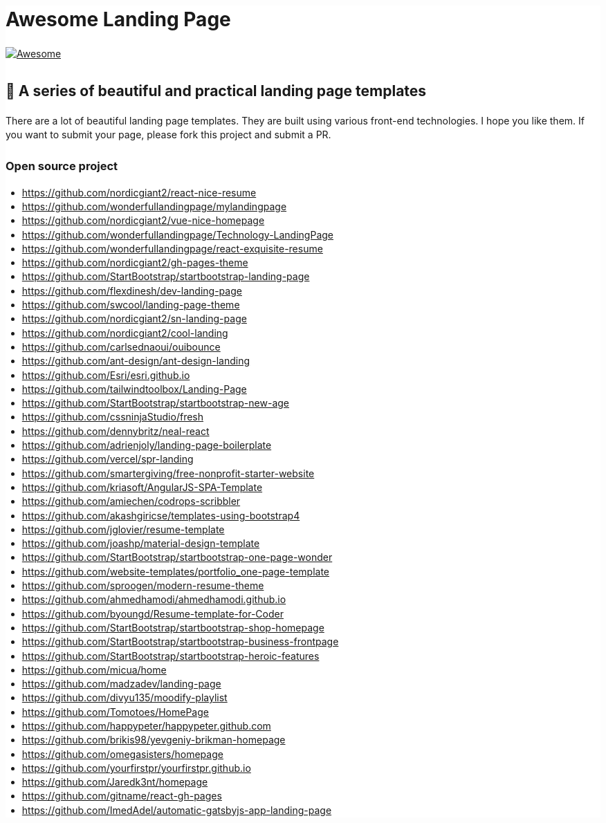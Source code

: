
# Awesome Landing Page
[](https://github.com/nordicgiant2/awesome-landing-page#awesome-landing-page)
[![Awesome](https://camo.githubusercontent.com/8693bde04030b1670d5097703441005eba34240c32d1df1eb82a5f0d6716518e/68747470733a2f2f63646e2e7261776769742e636f6d2f73696e647265736f726875732f617765736f6d652f643733303566333864323966656437386661383536353265336136336531353464643865383832392f6d656469612f62616467652e737667)](https://github.com/sindresorhus/awesome)
## 🚀 A series of beautiful and practical landing page templates
[](https://github.com/nordicgiant2/awesome-landing-page#-a-series-of-beautiful-and-practical-landing-page-templates)
There are a lot of beautiful landing page templates. They are built using various front-end technologies. I hope you like them.
If you want to submit your page, please fork this project and submit a PR.
### Open source project
[](https://github.com/nordicgiant2/awesome-landing-page#open-source-project)
  * <https://github.com/nordicgiant2/react-nice-resume>
  * <https://github.com/wonderfullandingpage/mylandingpage>
  * <https://github.com/nordicgiant2/vue-nice-homepage>
  * <https://github.com/wonderfullandingpage/Technology-LandingPage>
  * <https://github.com/wonderfullandingpage/react-exquisite-resume>
  * <https://github.com/nordicgiant2/gh-pages-theme>
  * <https://github.com/StartBootstrap/startbootstrap-landing-page>
  * <https://github.com/flexdinesh/dev-landing-page>
  * <https://github.com/swcool/landing-page-theme>
  * <https://github.com/nordicgiant2/sn-landing-page>
  * <https://github.com/nordicgiant2/cool-landing>
  * <https://github.com/carlsednaoui/ouibounce>
  * <https://github.com/ant-design/ant-design-landing>
  * <https://github.com/Esri/esri.github.io>
  * <https://github.com/tailwindtoolbox/Landing-Page>
  * <https://github.com/StartBootstrap/startbootstrap-new-age>
  * <https://github.com/cssninjaStudio/fresh>
  * <https://github.com/dennybritz/neal-react>
  * <https://github.com/adrienjoly/landing-page-boilerplate>
  * <https://github.com/vercel/spr-landing>
  * <https://github.com/smartergiving/free-nonprofit-starter-website>
  * <https://github.com/kriasoft/AngularJS-SPA-Template>
  * <https://github.com/amiechen/codrops-scribbler>
  * <https://github.com/akashgiricse/templates-using-bootstrap4>
  * <https://github.com/jglovier/resume-template>
  * <https://github.com/joashp/material-design-template>
  * <https://github.com/StartBootstrap/startbootstrap-one-page-wonder>
  * <https://github.com/website-templates/portfolio_one-page-template>
  * <https://github.com/sproogen/modern-resume-theme>
  * <https://github.com/ahmedhamodi/ahmedhamodi.github.io>
  * <https://github.com/byoungd/Resume-template-for-Coder>
  * <https://github.com/StartBootstrap/startbootstrap-shop-homepage>
  * <https://github.com/StartBootstrap/startbootstrap-business-frontpage>
  * <https://github.com/StartBootstrap/startbootstrap-heroic-features>
  * <https://github.com/micua/home>
  * <https://github.com/madzadev/landing-page>
  * <https://github.com/divyu135/moodify-playlist>
  * <https://github.com/Tomotoes/HomePage>
  * <https://github.com/happypeter/happypeter.github.com>
  * <https://github.com/brikis98/yevgeniy-brikman-homepage>
  * <https://github.com/omegasisters/homepage>
  * <https://github.com/yourfirstpr/yourfirstpr.github.io>
  * <https://github.com/Jaredk3nt/homepage>
  * <https://github.com/gitname/react-gh-pages>
  * <https://github.com/ImedAdel/automatic-gatsbyjs-app-landing-page>